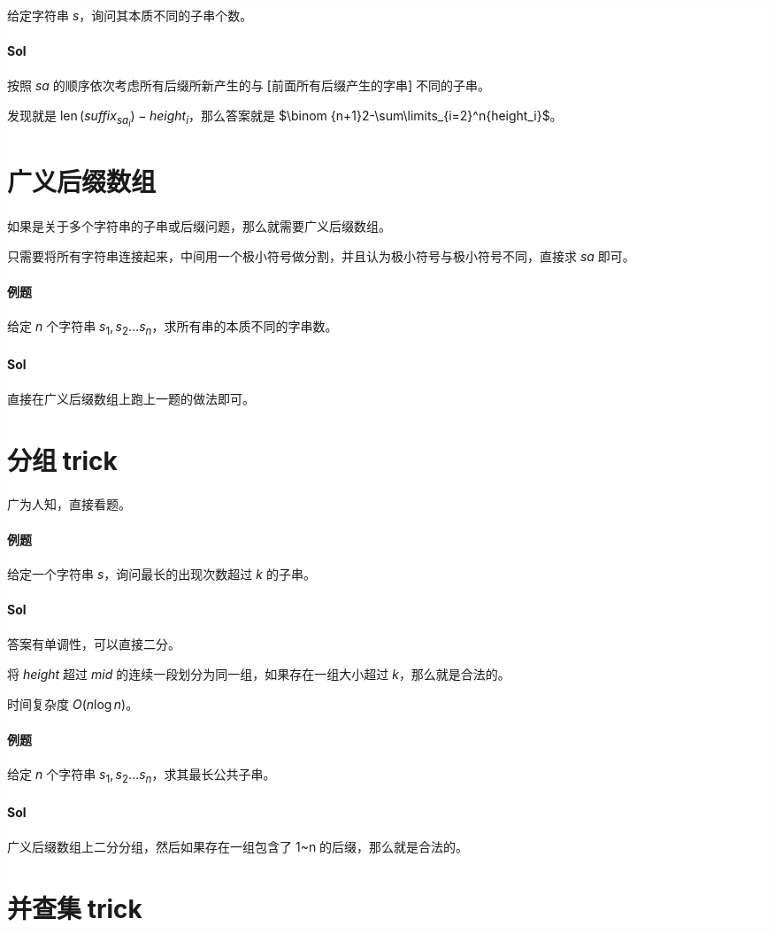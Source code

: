 给定字符串 $s$，询问其本质不同的子串个数。



#### Sol

按照 $sa$ 的顺序依次考虑所有后缀所新产生的与 [前面所有后缀产生的字串] 不同的子串。

发现就是 $\DeclareMathOperator{\len}{len} \len(suffix_{sa_i})-height_i$，那么答案就是 $\binom {n+1}2-\sum\limits_{i=2}^n{height_i}$。

# 广义后缀数组

如果是关于多个字符串的子串或后缀问题，那么就需要广义后缀数组。

只需要将所有字符串连接起来，中间用一个极小符号做分割，并且认为极小符号与极小符号不同，直接求 $sa$ 即可。

#### 例题

给定 $n$ 个字符串 $s_1,s_2\dots s_n$，求所有串的本质不同的字串数。



#### Sol

直接在广义后缀数组上跑上一题的做法即可。

# 分组 trick

广为人知，直接看题。

#### 例题

给定一个字符串 $s$，询问最长的出现次数超过 $k$ 的子串。



#### Sol

答案有单调性，可以直接二分。

将 $height$ 超过 $mid$ 的连续一段划分为同一组，如果存在一组大小超过 $k$，那么就是合法的。

时间复杂度 $O(n\log n)$。



#### 例题

给定 $n$ 个字符串 $s_1,s_2\dots s_n$，求其最长公共子串。



#### Sol

广义后缀数组上二分分组，然后如果存在一组包含了 1~n 的后缀，那么就是合法的。

# 并查集 trick
